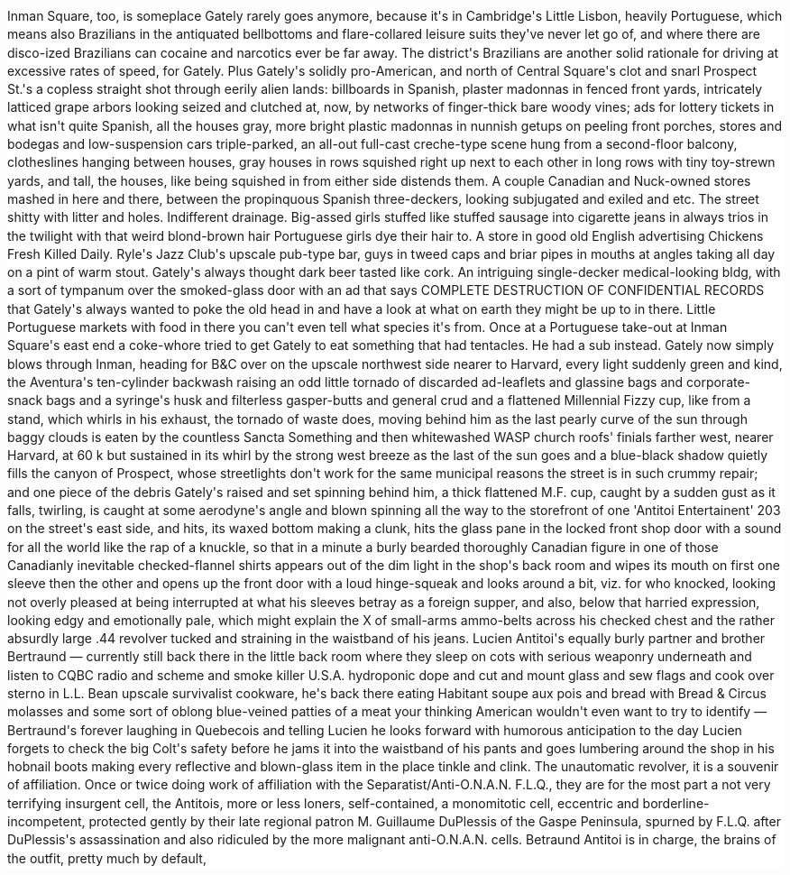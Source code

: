 Inman Square, too, is someplace Gately rarely goes anymore, because it's in Cambridge's Little Lisbon, heavily Portuguese, which means also Brazilians in the antiquated bellbottoms and flare-collared leisure suits they've never let go of, and where there are disco-ized Brazilians can cocaine and narcotics ever be far away. The district's Brazilians are another solid rationale for driving at excessive rates of speed, for Gately. Plus Gately's solidly pro-American, and north of Central Square's clot and snarl Prospect St.'s a copless straight shot through eerily alien lands: billboards in Spanish, plaster madonnas in fenced front yards, intricately latticed grape arbors looking seized and clutched at, now, by networks of finger-thick bare woody vines; ads for lottery tickets in what isn't quite Spanish, all the houses gray, more bright plastic madonnas in nunnish getups on peeling front porches, stores and bodegas and low-suspension cars triple-parked, an all-out full-cast creche-type scene hung from a second-floor balcony, clotheslines hanging between houses, gray houses in rows squished right up next to each other in long rows with tiny toy-strewn yards, and tall, the houses, like being squished in from either side distends them. A couple Canadian and Nuck-owned stores mashed in here and there, between the propinquous Spanish three-deckers, looking subjugated and exiled and etc. The street shitty with litter and holes. Indifferent drainage. Big-assed girls stuffed like stuffed sausage into cigarette jeans in always trios in the twilight with that weird blond-brown hair Portuguese girls dye their hair to. A store in good old English advertising Chickens Fresh Killed Daily. Ryle's Jazz Club's upscale pub-type bar, guys in tweed caps and briar pipes in mouths at angles taking all day on a pint of warm stout. Gately's always thought dark beer tasted like cork. An intriguing single-decker medical-looking bldg, with a sort of tympanum over the smoked-glass door with an ad that says COMPLETE DESTRUCTION OF CONFIDENTIAL RECORDS that Gately's always wanted to poke the old head in and have a look at what on earth they might be up to in there. Little Portuguese markets with food in there you can't even tell what species it's from. Once at a Portuguese take-out at Inman Square's east end a coke-whore tried to get Gately to eat something that had tentacles. He had a sub instead. Gately now simply blows through Inman, heading for B&C over on the upscale northwest side nearer to Harvard, every light suddenly green and kind, the Aventura's ten-cylinder backwash raising an odd little tornado of discarded ad-leaflets and glassine bags and corporate-snack bags and a syringe's husk and filterless gasper-butts and general crud and a flattened Millennial Fizzy cup, like from a stand, which whirls in his exhaust, the tornado of waste does, moving behind him as the last pearly curve of the sun through baggy clouds is eaten by the countless Sancta Something and then whitewashed WASP church roofs' finials farther west, nearer Harvard, at 60 k but sustained in its whirl by the strong west breeze as the last of the sun goes and a blue-black shadow quietly fills the canyon of Prospect, whose streetlights don't work for the same municipal reasons the street is in such crummy repair; and one piece of the debris Gately's raised and set spinning behind him, a thick flattened M.F. cup, caught by a sudden gust as it falls, twirling, is caught at some aerodyne's angle and blown spinning all the way to the storefront of one 'Antitoi Entertainent' 203 on the street's east side, and hits, its waxed bottom making a clunk, hits the glass pane in the locked front shop door with a sound for all the world like the rap of a knuckle, so that in a minute a burly bearded thoroughly Canadian figure in one of those Canadianly inevitable checked-flannel shirts appears out of the dim light in the shop's back room and wipes its mouth on first one sleeve then the other and opens up the front door with a loud hinge-squeak and looks around a bit, viz. for who knocked, looking not overly pleased at being interrupted at what his sleeves betray as a foreign supper, and also, below that harried expression, looking edgy and emotionally pale, which might explain the X of small-arms ammo-belts across his checked chest and the rather absurdly large .44 revolver tucked and straining in the waistband of his jeans. Lucien Antitoi's equally burly partner and brother Bertraund — currently still back there in the little back room where they sleep on cots with serious weaponry underneath and listen to CQBC radio and scheme and smoke killer U.S.A. hydroponic dope and cut and mount glass and sew flags and cook over sterno in L.L. Bean upscale survivalist cookware, he's back there eating Habitant soupe aux pois and bread with Bread & Circus molasses and some sort of oblong blue-veined patties of a meat your thinking American wouldn't even want to try to identify — Bertraund's forever laughing in Quebecois and telling Lucien he looks forward with humorous anticipation to the day Lucien forgets to check the big Colt's safety before he jams it into the waistband of his pants and goes lumbering around the shop in his hobnail boots making every reflective and blown-glass item in the place tinkle and clink. The unautomatic revolver, it is a souvenir of affiliation. Once or twice doing work of affiliation with the Separatist/Anti-O.N.A.N. F.L.Q., they are for the most part a not very terrifying insurgent cell, the Antitois, more or less loners, self-contained, a monomitotic cell, eccentric and borderline-incompetent, protected gently by their late regional patron M. Guillaume DuPlessis of the Gaspe Peninsula, spurned by F.L.Q. after DuPlessis's assassination and also ridiculed by the more malignant anti-O.N.A.N. cells. Betraund Antitoi is in charge, the brains of the outfit, pretty much by default,